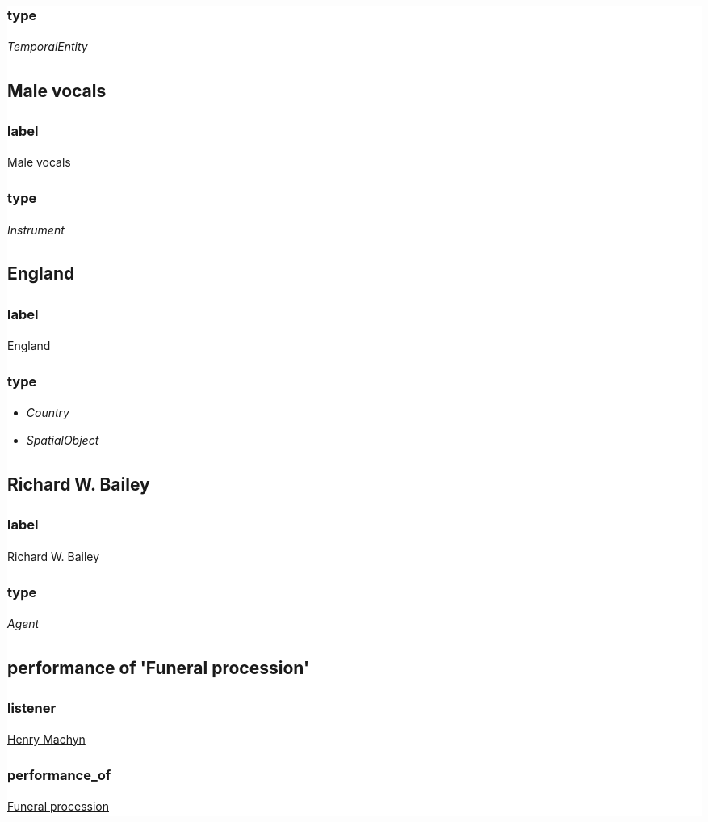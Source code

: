 ### type


*TemporalEntity*

## Male vocals

### label


Male vocals

### type


*Instrument*

## England

### label


England

### type

 - *Country*

 - *SpatialObject*

## Richard W. Bailey

### label


Richard W. Bailey

### type


*Agent*

## performance of 'Funeral procession'

### listener


[Henry Machyn](#Henry-Machyn)

### performance_of


[Funeral procession](#Funeral-procession)
